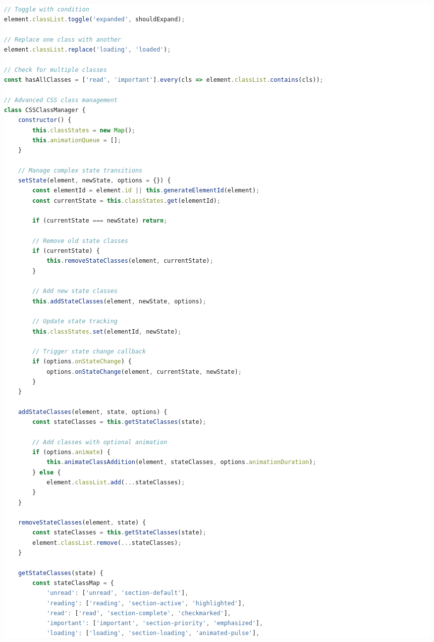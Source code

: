 ```javascript
// Toggle with condition
element.classList.toggle('expanded', shouldExpand);

// Replace one class with another
element.classList.replace('loading', 'loaded');

// Check for multiple classes
const hasAllClasses = ['read', 'important'].every(cls => element.classList.contains(cls));

// Advanced CSS class management
class CSSClassManager {
    constructor() {
        this.classStates = new Map();
        this.animationQueue = [];
    }
    
    // Manage complex state transitions
    setState(element, newState, options = {}) {
        const elementId = element.id || this.generateElementId(element);
        const currentState = this.classStates.get(elementId);
        
        if (currentState === newState) return;
        
        // Remove old state classes
        if (currentState) {
            this.removeStateClasses(element, currentState);
        }
        
        // Add new state classes
        this.addStateClasses(element, newState, options);
        
        // Update state tracking
        this.classStates.set(elementId, newState);
        
        // Trigger state change callback
        if (options.onStateChange) {
            options.onStateChange(element, currentState, newState);
        }
    }
    
    addStateClasses(element, state, options) {
        const stateClasses = this.getStateClasses(state);
        
        // Add classes with optional animation
        if (options.animate) {
            this.animateClassAddition(element, stateClasses, options.animationDuration);
        } else {
            element.classList.add(...stateClasses);
        }
    }
    
    removeStateClasses(element, state) {
        const stateClasses = this.getStateClasses(state);
        element.classList.remove(...stateClasses);
    }
    
    getStateClasses(state) {
        const stateClassMap = {
            'unread': ['unread', 'section-default'],
            'reading': ['reading', 'section-active', 'highlighted'],
            'read': ['read', 'section-complete', 'checkmarked'],
            'important': ['important', 'section-priority', 'emphasized'],
            'loading': ['loading', 'section-loading', 'animated-pulse'],
```